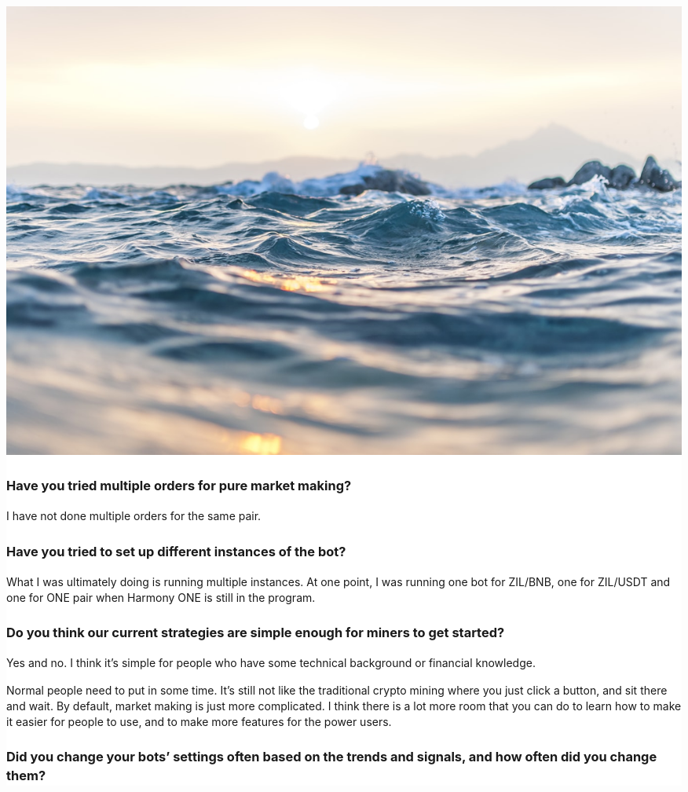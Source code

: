 ![](liquid.jpeg)

### Have you tried multiple orders for pure market making? 

I have not done multiple orders for the same pair.  

### Have you tried to set up different instances of the bot?

What I was ultimately doing is running multiple instances. At one point, I was running one bot for ZIL/BNB, one for ZIL/USDT and one for ONE pair when Harmony ONE is still in the program. 

### Do you think our current strategies are simple enough for miners to get started?

Yes and no. I think it’s simple for people who have some technical background or financial knowledge. 

Normal people need to put in some time. It’s still not like the traditional crypto mining where you just click a button, and sit there and wait. By default, market making is just more complicated. I think there is a lot more room that you can do to learn how to make it easier for people to use, and to make more features for the power users.

### Did you change your bots’ settings often based on the trends and signals, and how often did you change them?
